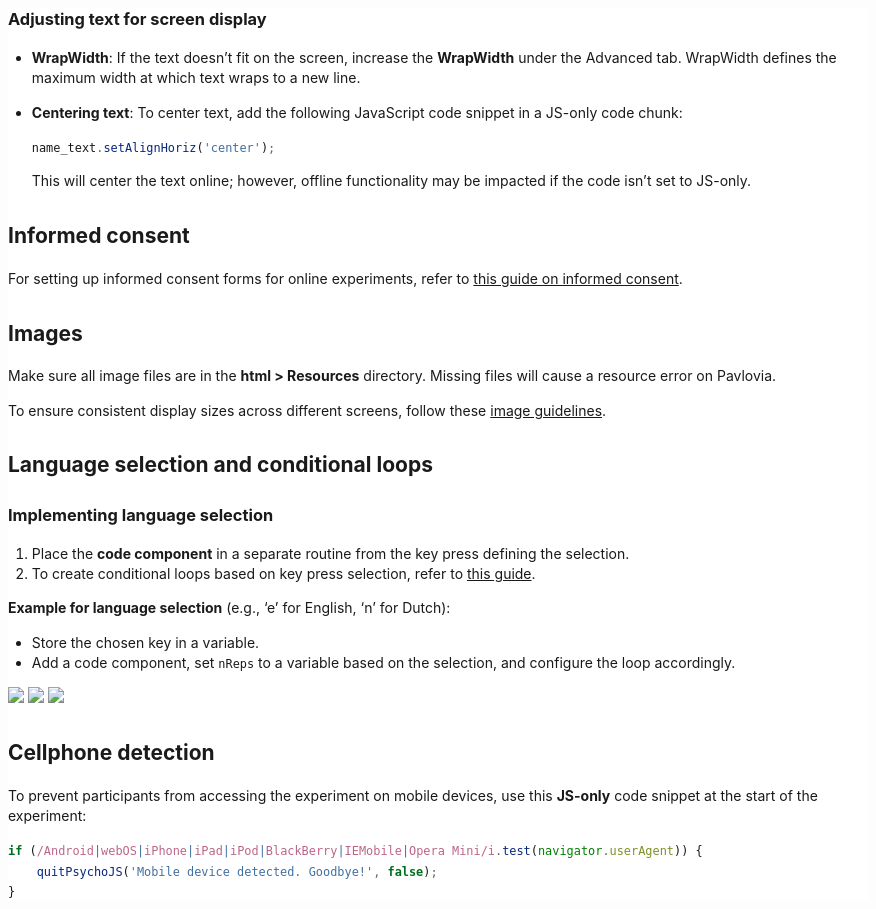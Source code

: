 ### Adjusting text for screen display

- **WrapWidth**: If the text doesn’t fit on the screen, increase the **WrapWidth** under the Advanced tab. WrapWidth defines the maximum width at which text wraps to a new line.
- **Centering text**: To center text, add the following JavaScript code snippet in a JS-only code chunk:
  
    ```javascript
    name_text.setAlignHoriz('center');
    ```
    This will center the text online; however, offline functionality may be impacted if the code isn’t set to JS-only.

## Informed consent

For setting up informed consent forms for online experiments, refer to [this guide on informed consent](https://www.psychopy.org/online/informed-consent.html). 

## Images

Make sure all image files are in the **html > Resources** directory. Missing files will cause a resource error on Pavlovia.

To ensure consistent display sizes across different screens, follow these [image guidelines](https://discourse.psychopy.org/t/consistent-image-size-across-screens/12517).

## Language selection and conditional loops

### Implementing language selection

1. Place the **code component** in a separate routine from the key press defining the selection.
2. To create conditional loops based on key press selection, refer to [this guide](https://discourse.psychopy.org/t/conditional-loop-not-working-in-pavlovia/11749/6).

**Example for language selection** (e.g., ‘e’ for English, ‘n’ for Dutch):

- Store the chosen key in a variable.
- Add a code component, set `nReps` to a variable based on the selection, and configure the loop accordingly.

![](../../../assets/bh-pavlovia5.png)
![](../../../assets/bh-pavlovia6.png)
![](../../../assets/bh-pavlovia7.png)

## Cellphone detection

To prevent participants from accessing the experiment on mobile devices, use this **JS-only** code snippet at the start of the experiment:

```javascript
if (/Android|webOS|iPhone|iPad|iPod|BlackBerry|IEMobile|Opera Mini/i.test(navigator.userAgent)) {
    quitPsychoJS('Mobile device detected. Goodbye!', false);
}
```

